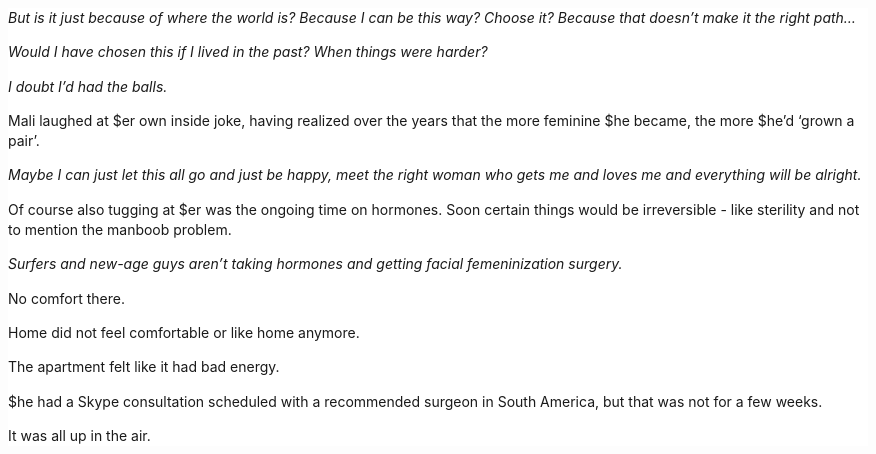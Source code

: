 



_But is it just because of where the world is? Because I can be this way? Choose it? Because that doesn’t make it the right path…_





_Would I have chosen this if I lived in the past? When things were harder?_





_I doubt I’d had the balls.&nbsp;_





Mali laughed at $er own inside joke, having realized over the years that the more feminine $he became, the more $he’d ‘grown a pair’.





_Maybe I can just let this all go and just be happy, meet the right woman who gets me and loves me and everything will be alright._&nbsp;





Of course also tugging at $er was the ongoing time on hormones. Soon certain things would be irreversible - like sterility and not to mention the manboob problem.&nbsp;





_Surfers and new-age guys aren’t taking hormones and getting facial femeninization surgery._





No comfort there.





Home did not feel comfortable or like home anymore.&nbsp;





The apartment felt like it had bad energy.&nbsp;





$he had a Skype consultation scheduled with a recommended surgeon in South America, but that was not for a few weeks.&nbsp;





It was all up in the air.&nbsp;


